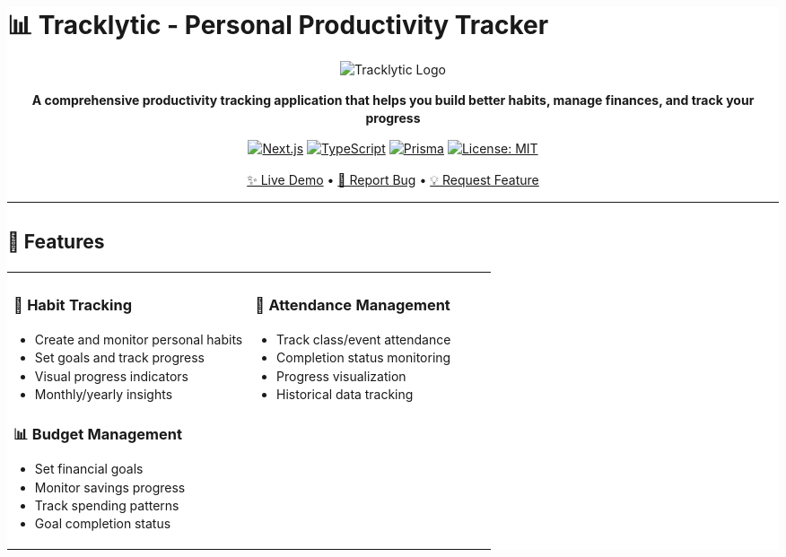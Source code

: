 # 📊 Tracklytic - Personal Productivity Tracker

<div align="center">

![Tracklytic Logo](https://github.com/user-attachments/assets/729718fb-f7a0-4a67-89ae-3dbc34549537)

**A comprehensive productivity tracking application that helps you build better habits, manage finances, and track your progress**

[![Next.js](https://img.shields.io/badge/Next.js-14-black?style=flat-square&logo=next.js)](https://nextjs.org/)
[![TypeScript](https://img.shields.io/badge/TypeScript-5.0+-blue?style=flat-square&logo=typescript)](https://www.typescriptlang.org/)
[![Prisma](https://img.shields.io/badge/Prisma-ORM-2D3748?style=flat-square&logo=prisma)](https://www.prisma.io/)
[![License: MIT](https://img.shields.io/badge/License-MIT-yellow.svg?style=flat-square)](https://opensource.org/licenses/MIT)

[✨ Live Demo](https://tracklytic.vercel.app/)  • [🐛 Report Bug](https://github.com/iaadi4/Tracklytic/issues) • [💡 Request Feature](https://github.com/iaadi4/Tracklytic/issues)

</div>

---

## 🌟 Features

<table>
<tr>
<td width="50%">

### 🎯 **Habit Tracking**
- Create and monitor personal habits
- Set goals and track progress
- Visual progress indicators
- Monthly/yearly insights

### 📊 **Budget Management**
- Set financial goals
- Monitor savings progress
- Track spending patterns
- Goal completion status

</td>
<td width="50%">

### 📅 **Attendance Management**
- Track class/event attendance
- Completion status monitoring
- Progress visualization
- Historical data tracking
